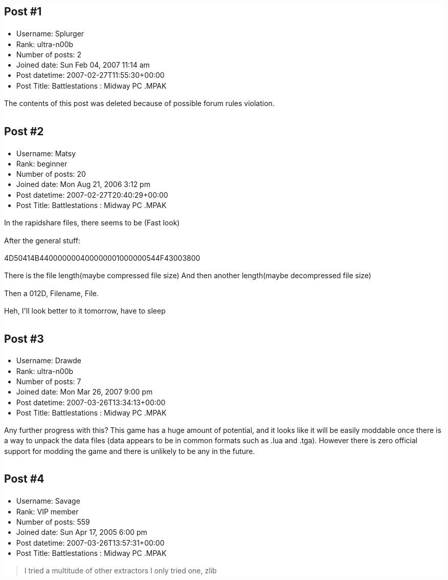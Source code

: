 ## Post #1
- Username: Splurger
- Rank: ultra-n00b
- Number of posts: 2
- Joined date: Sun Feb 04, 2007 11:14 am
- Post datetime: 2007-02-27T11:55:30+00:00
- Post Title: Battlestations : Midway PC  .MPAK

The contents of this post was deleted because of possible forum rules violation.
## Post #2
- Username: Matsy
- Rank: beginner
- Number of posts: 20
- Joined date: Mon Aug 21, 2006 3:12 pm
- Post datetime: 2007-02-27T20:40:29+00:00
- Post Title: Battlestations : Midway PC  .MPAK

In the rapidshare files, there seems to be (Fast look)

After the general stuff: 

4D50414B440000000400000001000000544F43003800

There is the file length(maybe compressed file size)
And then another length(maybe decompressed file size)

Then a 012D, Filename, File.

Heh, I'll look better to it tomorrow, have to sleep
## Post #3
- Username: Drawde
- Rank: ultra-n00b
- Number of posts: 7
- Joined date: Mon Mar 26, 2007 9:00 pm
- Post datetime: 2007-03-26T13:34:13+00:00
- Post Title: Battlestations : Midway PC  .MPAK

Any further progress with this?
This game has a huge amount of potential, and it looks like it will be easily moddable once there is a way to unpack the data files (data appears to be in common formats such as .lua and .tga). However there is zero official support for modding the game and there is unlikely to be any in the future.
## Post #4
- Username: Savage
- Rank: VIP member
- Number of posts: 559
- Joined date: Sun Apr 17, 2005 6:00 pm
- Post datetime: 2007-03-26T13:57:31+00:00
- Post Title: Battlestations : Midway PC  .MPAK

> I tried a multitude of other extractors
I only tried one, zlib  
